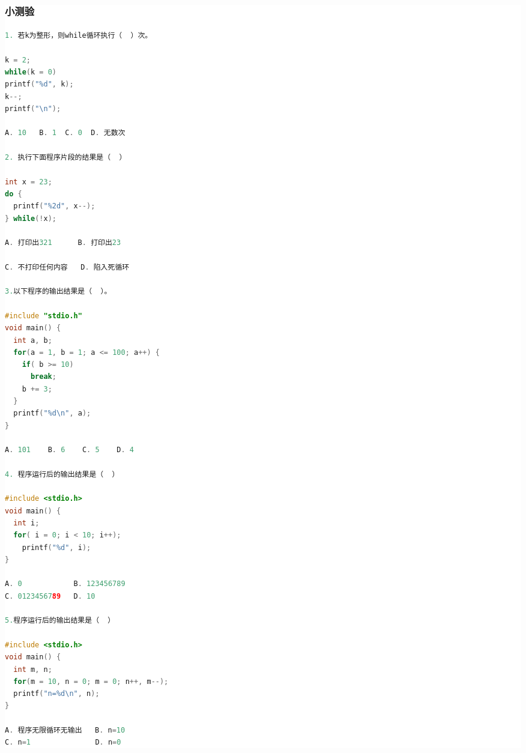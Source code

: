 ### 小测验

```c
1. 若k为整形，则while循环执行（  ）次。

k = 2;
while(k = 0)
printf("%d", k);
k--;
printf("\n");

A. 10   B. 1  C. 0  D. 无数次

2. 执行下面程序片段的结果是（  ）

int x = 23;
do {
  printf("%2d", x--);
} while(!x);

A. 打印出321      B. 打印出23

C. 不打印任何内容   D. 陷入死循环

3.以下程序的输出结果是（  ）。

#include "stdio.h"
void main() {
  int a, b;
  for(a = 1, b = 1; a <= 100; a++) {
    if( b >= 10)
      break;
    b += 3;
  }
  printf("%d\n", a);
}

A. 101    B. 6    C. 5    D. 4

4. 程序运行后的输出结果是（  ）

#include <stdio.h>
void main() {
  int i;
  for( i = 0; i < 10; i++);
    printf("%d", i);
}

A. 0            B. 123456789
C. 0123456789   D. 10

5.程序运行后的输出结果是（  ）

#include <stdio.h>
void main() {
  int m, n;
  for(m = 10, n = 0; m = 0; n++, m--);
  printf("n=%d\n", n);
}

A. 程序无限循环无输出   B. n=10
C. n=1               D. n=0
```
